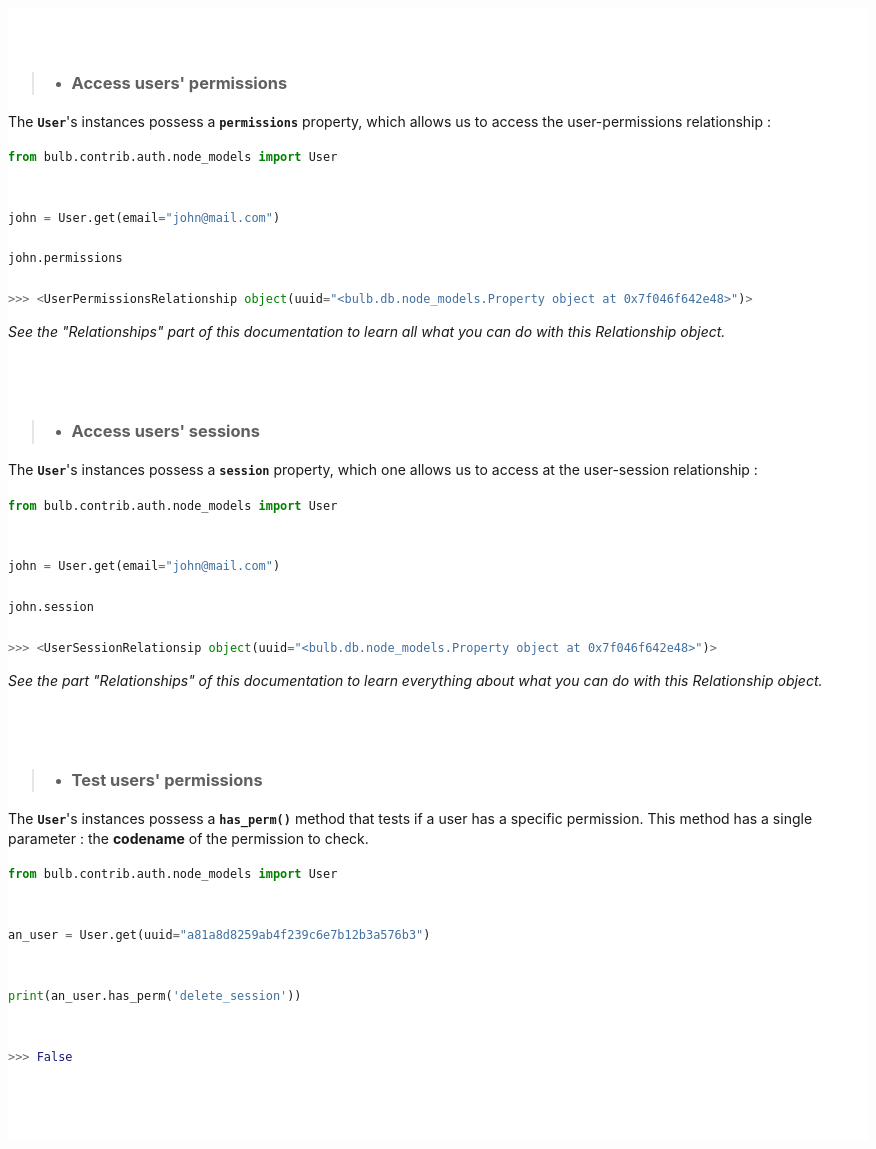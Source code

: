 <br/>
<br/>

> - ### Access users' permissions

The **`User`**'s instances possess a **`permissions`** property, which allows us to access the user-permissions relationship :
```python
from bulb.contrib.auth.node_models import User


john = User.get(email="john@mail.com")

john.permissions

>>> <UserPermissionsRelationship object(uuid="<bulb.db.node_models.Property object at 0x7f046f642e48>")>
```
_See the "Relationships" part of this documentation to learn all what you can do with this Relationship object._

<br/>
<br/>

> - ### Access users' sessions

The **`User`**'s instances possess a **`session`** property, which one allows us to access at the user-session relationship :
```python
from bulb.contrib.auth.node_models import User


john = User.get(email="john@mail.com")

john.session

>>> <UserSessionRelationsip object(uuid="<bulb.db.node_models.Property object at 0x7f046f642e48>")>
```
_See the part "Relationships" of this documentation to learn everything about what you can do with this Relationship object._

<br/>
<br/>

> - ### Test users' permissions

The **`User`**'s instances possess a **`has_perm()`** method that tests if a user has a specific permission. This method has a single parameter : the **codename** of the permission to check.
```python
from bulb.contrib.auth.node_models import User


an_user = User.get(uuid="a81a8d8259ab4f239c6e7b12b3a576b3")


print(an_user.has_perm('delete_session'))


>>> False

```
<br/>
<br/>
<br/>
